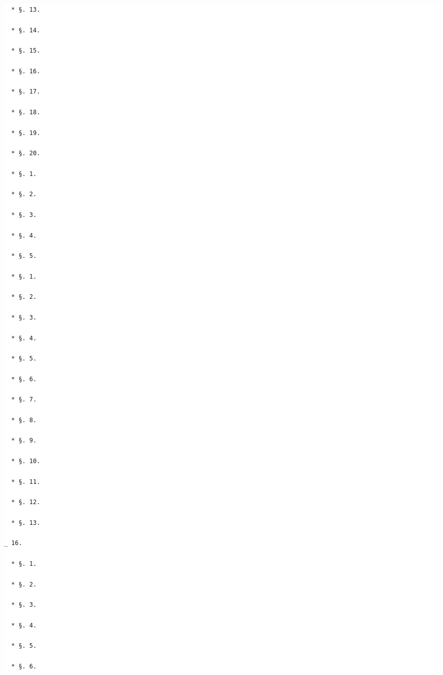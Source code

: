       * §. 13.

      * §. 14.

      * §. 15.

      * §. 16.

      * §. 17.

      * §. 18.

      * §. 19.

      * §. 20.

      * §. 1.

      * §. 2.

      * §. 3.

      * §. 4.

      * §. 5.

      * §. 1.

      * §. 2.

      * §. 3.

      * §. 4.

      * §. 5.

      * §. 6.

      * §. 7.

      * §. 8.

      * §. 9.

      * §. 10.

      * §. 11.

      * §. 12.

      * §. 13.

    _ 16.

      * §. 1.

      * §. 2.

      * §. 3.

      * §. 4.

      * §. 5.

      * §. 6.
